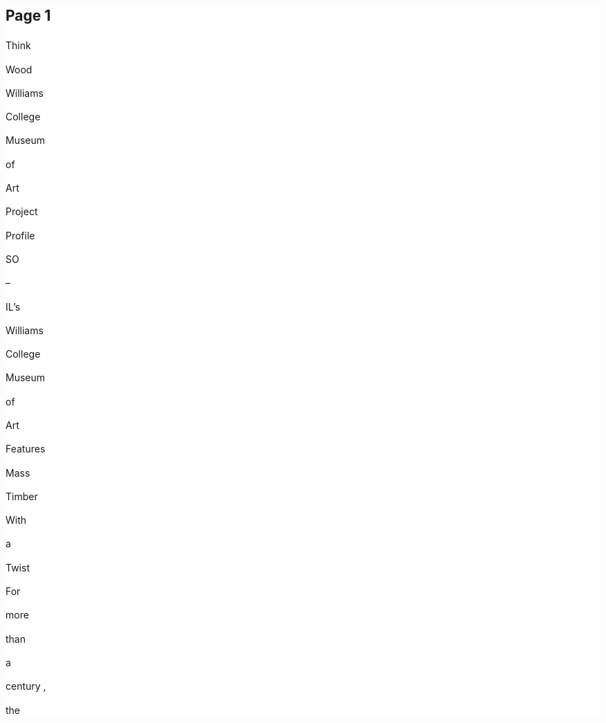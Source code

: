 

## Page 1

 
 
Think
 
Wood
 
Williams
 
College
 
Museum
 
of
 
Art
 
Project
 
Profile
  
 
SO
 
–
 
IL’s
 
Williams
 
College
 
Museum
 
of
 
Art
 
Features
 
Mass
 
Timber
 
With
 
a
 
Twist
 
 
For
 
more
 
than
 
a
 
century ,
 
the
 